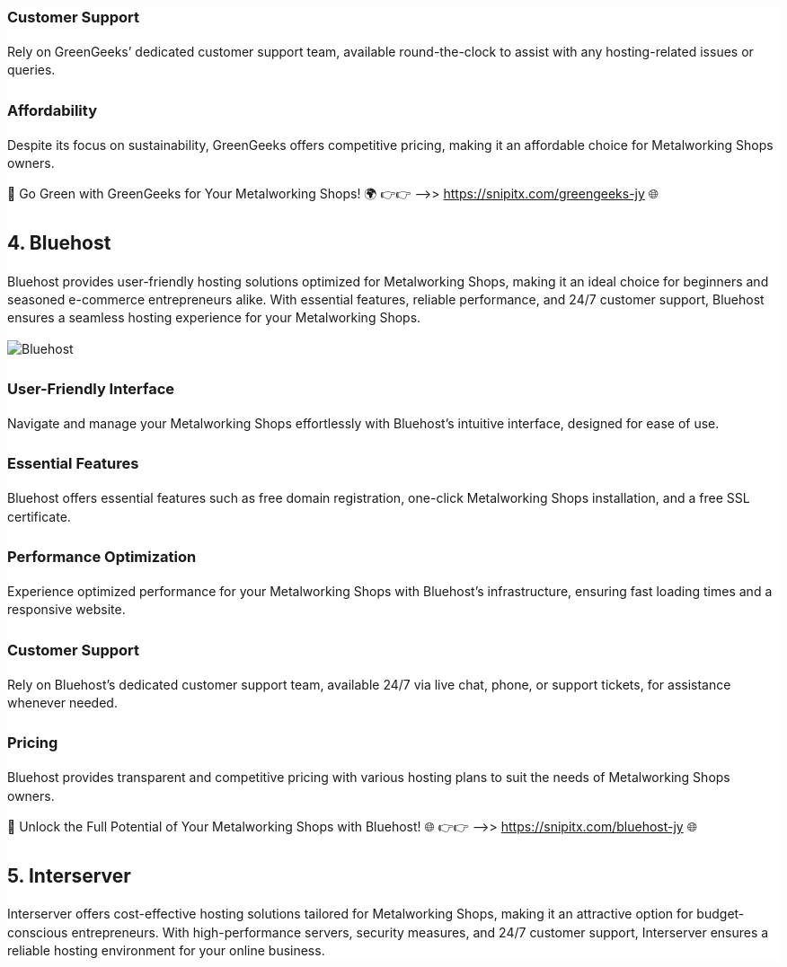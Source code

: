 ### Customer Support
Rely on GreenGeeks’ dedicated customer support team, available round-the-clock to assist with any hosting-related issues or queries.

### Affordability
Despite its focus on sustainability, GreenGeeks offers competitive pricing, making it an affordable choice for Metalworking Shops owners.

🌿 Go Green with GreenGeeks for Your Metalworking Shops! 🌍
👉👉 -->> https://snipitx.com/greengeeks-jy 🌐

## 4. Bluehost

Bluehost provides user-friendly hosting solutions optimized for Metalworking Shops, making it an ideal choice for beginners and seasoned e-commerce entrepreneurs alike. With essential features, reliable performance, and 24/7 customer support, Bluehost ensures a seamless hosting experience for your Metalworking Shops.

![Bluehost](https://i.imgur.com/PasFF9E.jpeg "Bluehost Hosting")

### User-Friendly Interface
Navigate and manage your Metalworking Shops effortlessly with Bluehost’s intuitive interface, designed for ease of use.

### Essential Features
Bluehost offers essential features such as free domain registration, one-click Metalworking Shops installation, and a free SSL certificate.

### Performance Optimization
Experience optimized performance for your Metalworking Shops with Bluehost’s infrastructure, ensuring fast loading times and a responsive website.

### Customer Support
Rely on Bluehost’s dedicated customer support team, available 24/7 via live chat, phone, or support tickets, for assistance whenever needed.

### Pricing
Bluehost provides transparent and competitive pricing with various hosting plans to suit the needs of Metalworking Shops owners.

🚀 Unlock the Full Potential of Your Metalworking Shops with Bluehost! 🌐
👉👉 -->> https://snipitx.com/bluehost-jy 🌐

## 5. Interserver

Interserver offers cost-effective hosting solutions tailored for Metalworking Shops, making it an attractive option for budget-conscious entrepreneurs. With high-performance servers, security measures, and 24/7 customer support, Interserver ensures a reliable hosting environment for your online business.
